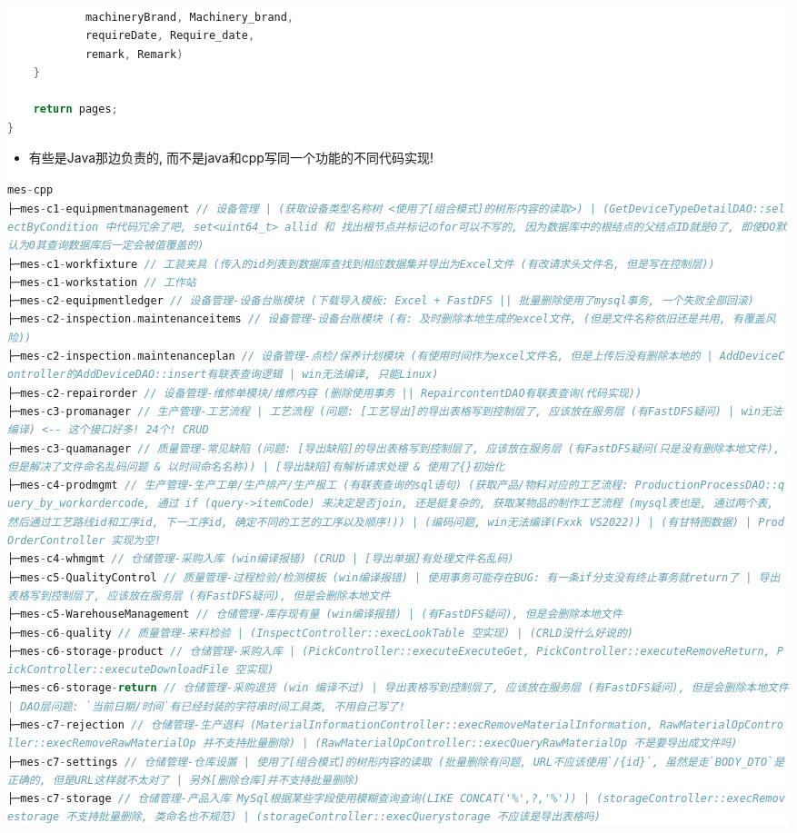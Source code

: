 ```C++
            machineryBrand, Machinery_brand,
            requireDate, Require_date,
            remark, Remark)
    }

    return pages;
}
```

- 有些是Java那边负责的, 而不是java和cpp写同一个功能的不同代码实现!

```C++
mes-cpp
├─mes-c1-equipmentmanagement // 设备管理 | (获取设备类型名称树 <使用了[组合模式]的树形内容的读取>) | (GetDeviceTypeDetailDAO::selectByCondition 中代码冗余了吧, set<uint64_t> allid 和 找出根节点并标记のfor可以不写的, 因为数据库中的根结点的父结点ID就是0了, 即使DO默认为0其查询数据库后一定会被值覆盖的)
├─mes-c1-workfixture // 工装夹具 (传入的id列表到数据库查找到相应数据集并导出为Excel文件 (有改请求头文件名, 但是写在控制层))
├─mes-c1-workstation // 工作站
├─mes-c2-equipmentledger // 设备管理-设备台账模块 (下载导入模板: Excel + FastDFS || 批量删除使用了mysql事务, 一个失败全部回滚)
├─mes-c2-inspection.maintenanceitems // 设备管理-设备台账模块 (有: 及时删除本地生成的excel文件, (但是文件名称依旧还是共用, 有覆盖风险))
├─mes-c2-inspection.maintenanceplan // 设备管理-点检/保养计划模块 (有使用时间作为excel文件名, 但是上传后没有删除本地的 | AddDeviceController的AddDeviceDAO::insert有联表查询逻辑 | win无法编译, 只能Linux)
├─mes-c2-repairorder // 设备管理-维修单模块/维修内容 (删除使用事务 || RepaircontentDAO有联表查询(代码实现))
├─mes-c3-promanager // 生产管理-工艺流程 | 工艺流程 (问题: [工艺导出]的导出表格写到控制层了, 应该放在服务层 (有FastDFS疑问) | win无法编译) <-- 这个接口好多! 24个! CRUD
├─mes-c3-quamanager // 质量管理-常见缺陷 (问题: [导出缺陷]的导出表格写到控制层了, 应该放在服务层 (有FastDFS疑问(只是没有删除本地文件), 但是解决了文件命名乱码问题 & 以时间命名名称)) | [导出缺陷]有解析请求处理 & 使用了{}初始化
├─mes-c4-prodmgmt // 生产管理-生产工单/生产排产/生产报工 (有联表查询的sql语句) (获取产品/物料对应的工艺流程: ProductionProcessDAO::query_by_workordercode, 通过 if (query->itemCode) 来决定是否join, 还是挺复杂的, 获取某物品的制作工艺流程 (mysql表也是, 通过两个表, 然后通过工艺路线id和工序id, 下一工序id, 确定不同的工艺的工序以及顺序!)) | (编码问题, win无法编译(Fxxk VS2022)) | (有甘特图数据) | ProdOrderController 实现为空!
├─mes-c4-whmgmt // 仓储管理-采购入库 (win编译报错) (CRUD | [导出单据]有处理文件名乱码)
├─mes-c5-QualityControl // 质量管理-过程检验/检测模板 (win编译报错) | 使用事务可能存在BUG: 有一条if分支没有终止事务就return了 | 导出表格写到控制层了, 应该放在服务层 (有FastDFS疑问), 但是会删除本地文件
├─mes-c5-WarehouseManagement // 仓储管理-库存现有量 (win编译报错) | (有FastDFS疑问), 但是会删除本地文件
├─mes-c6-quality // 质量管理-来料检验 | (InspectController::execLookTable 空实现) | (CRLD没什么好说的)
├─mes-c6-storage-product // 仓储管理-采购入库 | (PickController::executeExecuteGet, PickController::executeRemoveReturn, PickController::executeDownloadFile 空实现)
├─mes-c6-storage-return // 仓储管理-采购退货 (win 编译不过) | 导出表格写到控制层了, 应该放在服务层 (有FastDFS疑问), 但是会删除本地文件 | DAO层问题: `当前日期/时间`有已经封装的字符串时间工具类, 不用自己写了!
├─mes-c7-rejection // 仓储管理-生产退料 (MaterialInformationController::execRemoveMaterialInformation, RawMaterialOpController::execRemoveRawMaterialOp 并不支持批量删除) | (RawMaterialOpController::execQueryRawMaterialOp 不是要导出成文件吗)
├─mes-c7-settings // 仓储管理-仓库设置 | 使用了[组合模式]的树形内容的读取 (批量删除有问题, URL不应该使用`/{id}`, 虽然是走`BODY_DTO`是正确的, 但是URL这样就不太对了 | 另外[删除仓库]并不支持批量删除)
├─mes-c7-storage // 仓储管理-产品入库 MySql根据某些字段使用模糊查询查询(LIKE CONCAT('%',?,'%')) | (storageController::execRemovestorage 不支持批量删除, 类命名也不规范) | (storageController::execQuerystorage 不应该是导出表格吗)
```